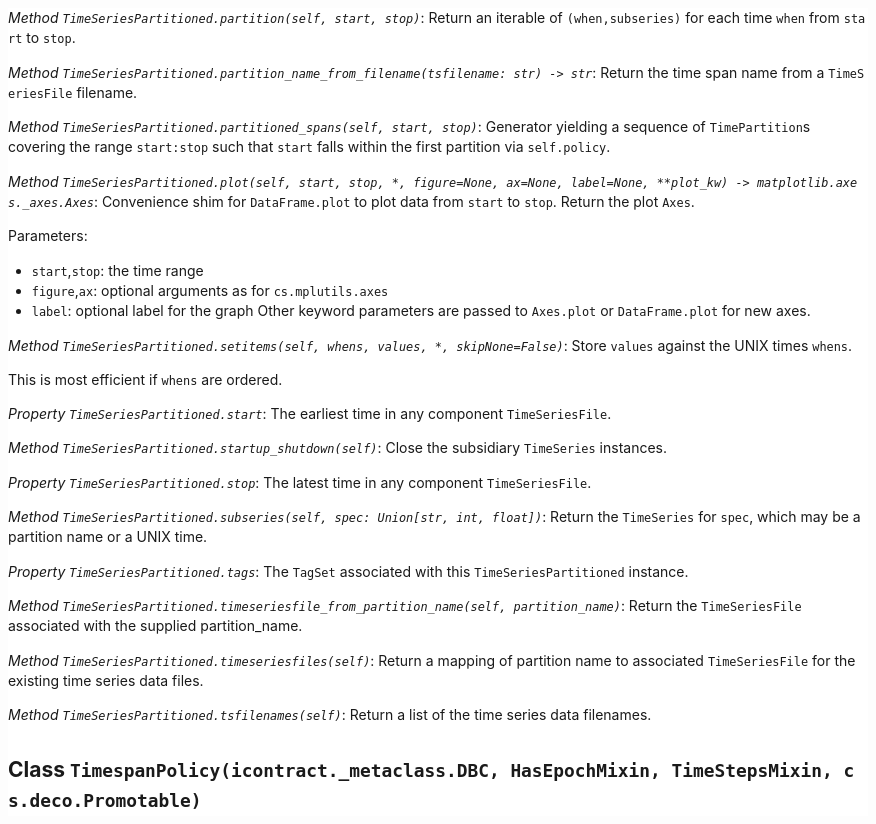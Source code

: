 *Method `TimeSeriesPartitioned.partition(self, start, stop)`*:
Return an iterable of `(when,subseries)` for each time `when`
from `start` to `stop`.

*Method `TimeSeriesPartitioned.partition_name_from_filename(tsfilename: str) -> str`*:
Return the time span name from a `TimeSeriesFile` filename.

*Method `TimeSeriesPartitioned.partitioned_spans(self, start, stop)`*:
Generator yielding a sequence of `TimePartition`s covering
the range `start:stop` such that `start` falls within the first
partition via `self.policy`.

*Method `TimeSeriesPartitioned.plot(self, start, stop, *, figure=None, ax=None, label=None, **plot_kw) -> matplotlib.axes._axes.Axes`*:
Convenience shim for `DataFrame.plot` to plot data from
`start` to `stop`.
Return the plot `Axes`.

Parameters:
* `start`,`stop`: the time range
* `figure`,`ax`: optional arguments as for `cs.mplutils.axes`
* `label`: optional label for the graph
Other keyword parameters are passed to `Axes.plot`
or `DataFrame.plot` for new axes.

*Method `TimeSeriesPartitioned.setitems(self, whens, values, *, skipNone=False)`*:
Store `values` against the UNIX times `whens`.

This is most efficient if `whens` are ordered.

*Property `TimeSeriesPartitioned.start`*:
The earliest time in any component `TimeSeriesFile`.

*Method `TimeSeriesPartitioned.startup_shutdown(self)`*:
Close the subsidiary `TimeSeries` instances.

*Property `TimeSeriesPartitioned.stop`*:
The latest time in any component `TimeSeriesFile`.

*Method `TimeSeriesPartitioned.subseries(self, spec: Union[str, int, float])`*:
Return the `TimeSeries` for `spec`,
which may be a partition name or a UNIX time.

*Property `TimeSeriesPartitioned.tags`*:
The `TagSet` associated with this `TimeSeriesPartitioned` instance.

*Method `TimeSeriesPartitioned.timeseriesfile_from_partition_name(self, partition_name)`*:
Return the `TimeSeriesFile` associated with the supplied partition_name.

*Method `TimeSeriesPartitioned.timeseriesfiles(self)`*:
Return a mapping of partition name to associated `TimeSeriesFile`
for the existing time series data files.

*Method `TimeSeriesPartitioned.tsfilenames(self)`*:
Return a list of the time series data filenames.

## Class `TimespanPolicy(icontract._metaclass.DBC, HasEpochMixin, TimeStepsMixin, cs.deco.Promotable)`

